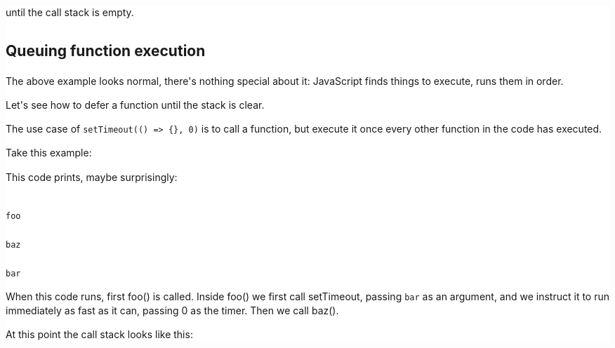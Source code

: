 until the call stack is empty.



## Queuing function execution



The above example looks normal, there's nothing special about it: JavaScript finds things to execute, runs them in order.



Let's see how to defer a function until the stack is clear.



The use case of `setTimeout(() => {}, 0)` is to call a function, but execute it once every other function in the code has executed.



Take this example:



<iframe

  title="Queuing function execution"

  src="https://stackblitz.com/edit/nodejs-dev-0004-01?index.js&zenmode=1&view=editor"

  alt="nodejs-dev-0004-01 on StackBlitz"

  style="height: 400px; width: 100%; border: 0;">

</iframe>







This code prints, maybe surprisingly:



```bash

foo

baz

bar

```



When this code runs, first foo() is called. Inside foo() we first call setTimeout, passing `bar` as an argument, and we instruct it to run immediately as fast as it can, passing 0 as the timer. Then we call baz().



At this point the call stack looks like this:
